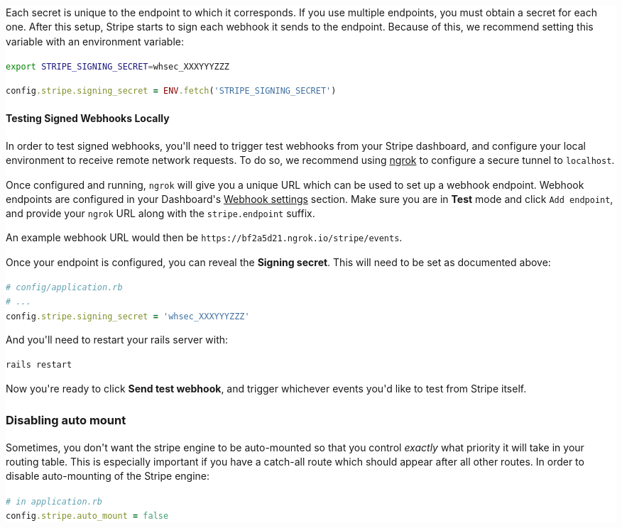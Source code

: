 Each secret is unique to the endpoint to which it corresponds. If you use multiple endpoints,
you must obtain a secret for each one. After this setup, Stripe starts to sign each webhook
it sends to the endpoint. Because of this, we recommend setting this variable with an environment
variable:

```sh
export STRIPE_SIGNING_SECRET=whsec_XXXYYYZZZ
```

```ruby
config.stripe.signing_secret = ENV.fetch('STRIPE_SIGNING_SECRET')
```

#### Testing Signed Webhooks Locally

In order to test signed webhooks, you'll need to trigger test webhooks from your Stripe dashboard,
and configure your local environment to receive remote network requests. To do so, we recommend using
[ngrok](https://ngrok.com/) to configure a secure tunnel to `localhost`.

Once configured and running, `ngrok` will give you a unique URL which can be used to set up a webhook
endpoint. Webhook endpoints are configured in your Dashboard's [Webhook settings](https://dashboard.stripe.com/account/webhooks)
section. Make sure you are in **Test** mode and click `Add endpoint`, and provide your `ngrok` URL along with the `stripe.endpoint` suffix.

An example webhook URL would then be `https://bf2a5d21.ngrok.io/stripe/events`.

Once your endpoint is configured, you can reveal the **Signing secret**. This will need to be set
as documented above:

```ruby
# config/application.rb
# ...
config.stripe.signing_secret = 'whsec_XXXYYYZZZ'
```

And you'll need to restart your rails server with:

```sh
rails restart
```

Now you're ready to click **Send test webhook**, and trigger whichever events you'd like to test from Stripe itself.

### Disabling auto mount

Sometimes, you don't want the stripe engine to be auto-mounted so that
you control *exactly* what priority it will take in your routing
table. This is especially important if you have a catch-all route
which should appear after all other routes. In order to disable
auto-mounting of the Stripe engine:

```ruby
# in application.rb
config.stripe.auto_mount = false
```
